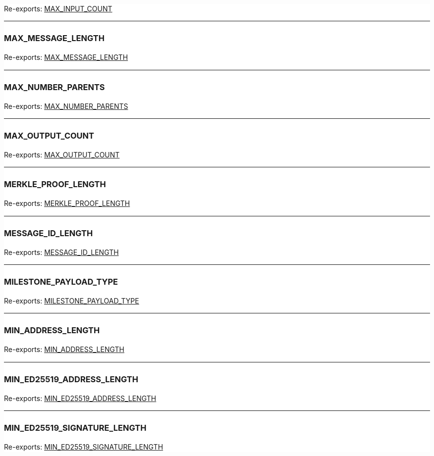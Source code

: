 Re-exports: [MAX\_INPUT\_COUNT](binary_input.md#max_input_count)

___

### MAX\_MESSAGE\_LENGTH

Re-exports: [MAX\_MESSAGE\_LENGTH](binary_message.md#max_message_length)

___

### MAX\_NUMBER\_PARENTS

Re-exports: [MAX\_NUMBER\_PARENTS](binary_message.md#max_number_parents)

___

### MAX\_OUTPUT\_COUNT

Re-exports: [MAX\_OUTPUT\_COUNT](binary_output.md#max_output_count)

___

### MERKLE\_PROOF\_LENGTH

Re-exports: [MERKLE\_PROOF\_LENGTH](binary_common.md#merkle_proof_length)

___

### MESSAGE\_ID\_LENGTH

Re-exports: [MESSAGE\_ID\_LENGTH](binary_common.md#message_id_length)

___

### MILESTONE\_PAYLOAD\_TYPE

Re-exports: [MILESTONE\_PAYLOAD\_TYPE](models_imilestonepayload.md#milestone_payload_type)

___

### MIN\_ADDRESS\_LENGTH

Re-exports: [MIN\_ADDRESS\_LENGTH](binary_address.md#min_address_length)

___

### MIN\_ED25519\_ADDRESS\_LENGTH

Re-exports: [MIN\_ED25519\_ADDRESS\_LENGTH](binary_address.md#min_ed25519_address_length)

___

### MIN\_ED25519\_SIGNATURE\_LENGTH

Re-exports: [MIN\_ED25519\_SIGNATURE\_LENGTH](binary_signature.md#min_ed25519_signature_length)
